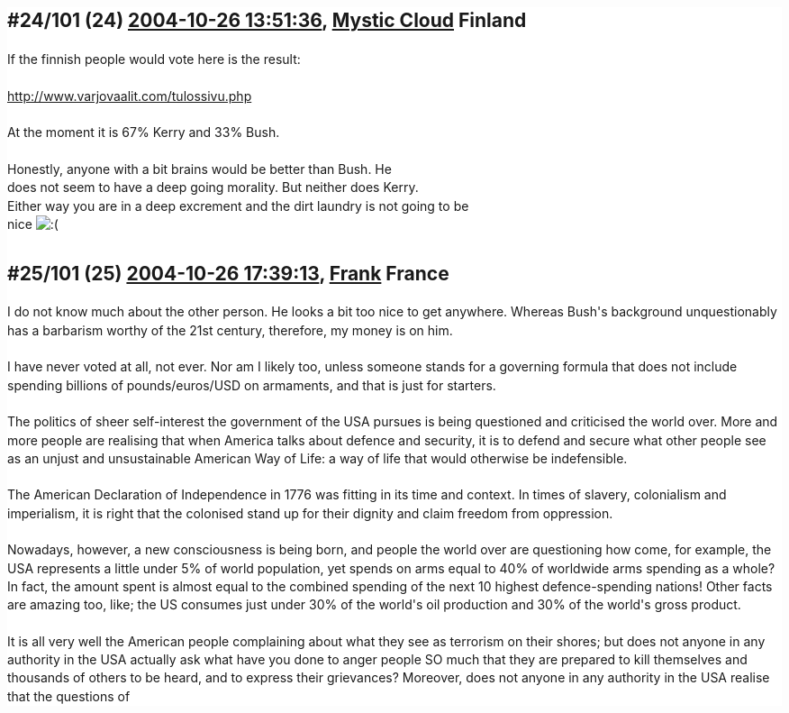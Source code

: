 ## \#24/101 (24) [2004-10-26 13:51:36](https://www.astralpulse.com/forums/index.php?msg=131435), [Mystic Cloud](https://www.astralpulse.com/forums/profile/?u=2300) Finland ##
<section>
If the finnish people would vote here is the result:
<br>
<br>
<a class="bbc_link" href="http://www.varjovaalit.com/tulossivu.php" rel="noopener" target="_blank">
 http://www.varjovaalit.com/tulossivu.php
</a>
<br>
<br>
At the moment it is 67% Kerry and 33% Bush.
<br>
<br>
Honestly, anyone with a bit brains would be better than Bush. He
<br>
does not seem to have a deep going morality. But neither does Kerry.
<br>
Either way you are in a deep excrement and the dirt laundry is not going to be
<br>
nice
<img alt=":(" class="smiley" src="https://www.astralpulse.com/forums/Smileys/fugue/sad.png" title="Sad"/>
</section>

## \#25/101 (25) [2004-10-26 17:39:13](https://www.astralpulse.com/forums/index.php?msg=131450), [Frank](https://www.astralpulse.com/forums/profile/?u=359) France ##
<section>
I do not know much about the other person. He looks a bit too nice to get anywhere. Whereas Bush's background unquestionably has a barbarism worthy of the 21st century, therefore, my money is on him.
<br>
<br>
I have never voted at all, not ever. Nor am I likely too, unless someone stands for a governing formula that does not include spending billions of pounds/euros/USD on armaments, and that is just for starters.
<br>
<br>
The politics of sheer self-interest the government of the USA pursues is being questioned and criticised the world over. More and more people are realising that when America talks about defence and security, it is to defend and secure what other people see as an unjust and unsustainable American Way of Life: a way of life that would otherwise be indefensible.
<br>
<br>
The American Declaration of Independence in 1776 was fitting in its time and context. In times of slavery, colonialism and imperialism, it is right that the colonised stand up for their dignity and claim freedom from oppression.
<br>
<br>
Nowadays, however, a new consciousness is being born, and people the world over are questioning how come, for example, the USA represents a little under 5% of world population, yet spends on arms equal to 40% of worldwide arms spending as a whole? In fact, the amount spent is almost equal to the combined spending of the next 10 highest defence-spending nations! Other facts are amazing too, like; the US consumes just under 30% of the world's oil production and 30% of the world's gross product.
<br>
<br>
It is all very well the American people complaining about what they see as terrorism on their shores; but does not anyone in any authority in the USA actually ask what have you done to anger people SO much that they are prepared to kill themselves and thousands of others to be heard, and to express their grievances? Moreover, does not anyone in any authority in the USA realise that the questions of